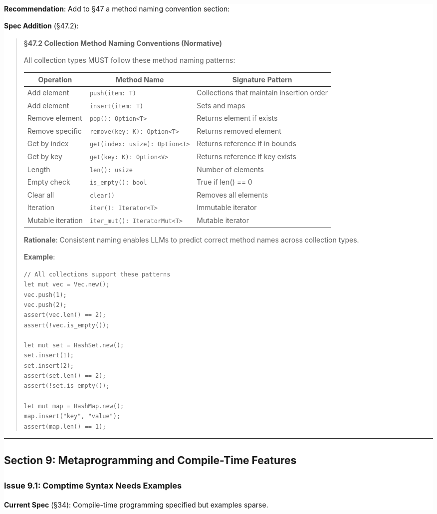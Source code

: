 **Recommendation**: Add to §47 a method naming convention section:

**Spec Addition** (§47.2):

> **§47.2 Collection Method Naming Conventions (Normative)**
> 
> All collection types MUST follow these method naming patterns:
> 
> | Operation | Method Name | Signature Pattern |
> |-----------|-------------|-------------------|
> | Add element | `push(item: T)` | Collections that maintain insertion order |
> | Add element | `insert(item: T)` | Sets and maps |
> | Remove element | `pop(): Option<T>` | Returns element if exists |
> | Remove specific | `remove(key: K): Option<T>` | Returns removed element |
> | Get by index | `get(index: usize): Option<T>` | Returns reference if in bounds |
> | Get by key | `get(key: K): Option<V>` | Returns reference if key exists |
> | Length | `len(): usize` | Number of elements |
> | Empty check | `is_empty(): bool` | True if len() == 0 |
> | Clear all | `clear()` | Removes all elements |
> | Iteration | `iter(): Iterator<T>` | Immutable iterator |
> | Mutable iteration | `iter_mut(): IteratorMut<T>` | Mutable iterator |
> 
> **Rationale**: Consistent naming enables LLMs to predict correct method names across collection types.
> 
> **Example**:
> ```cantrip
> // All collections support these patterns
> let mut vec = Vec.new();
> vec.push(1);
> vec.push(2);
> assert(vec.len() == 2);
> assert(!vec.is_empty());
> 
> let mut set = HashSet.new();
> set.insert(1);
> set.insert(2);
> assert(set.len() == 2);
> assert(!set.is_empty());
> 
> let mut map = HashMap.new();
> map.insert("key", "value");
> assert(map.len() == 1);
> ```

---

## Section 9: Metaprogramming and Compile-Time Features

### Issue 9.1: Comptime Syntax Needs Examples

**Current Spec** (§34): Compile-time programming specified but examples sparse.
